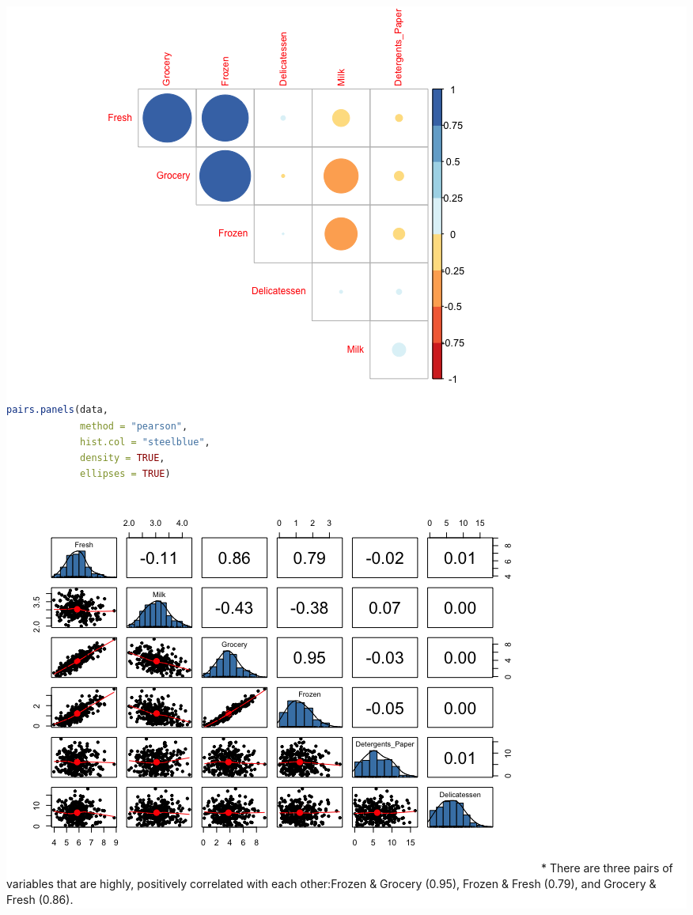 ![](Clustering-wholesale-products_files/figure-gfm/unnamed-chunk-5-1.png)

``` r
pairs.panels(data,
             method = "pearson",
             hist.col = "steelblue",
             density = TRUE,
             ellipses = TRUE)
```

![](Clustering-wholesale-products_files/figure-gfm/unnamed-chunk-5-2.png)
\* There are three pairs of variables that are highly, positively
correlated with each other:Frozen & Grocery (0.95), Frozen & Fresh
(0.79), and Grocery & Fresh (0.86).
